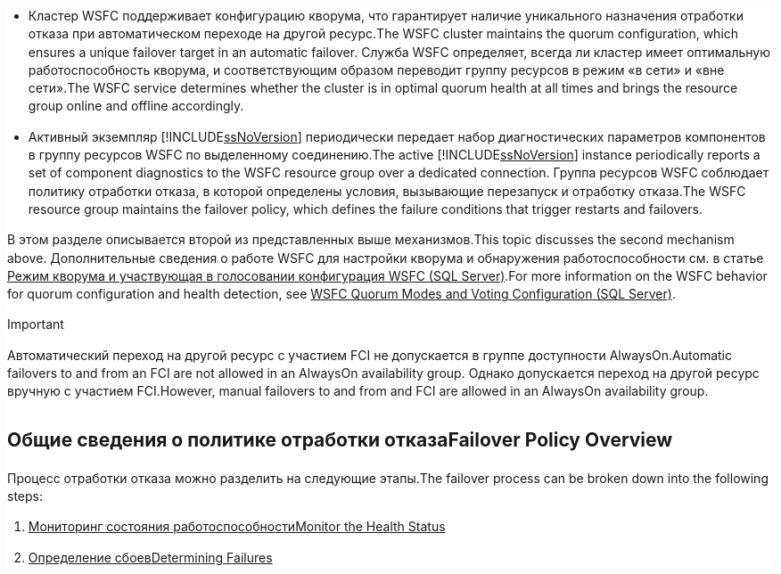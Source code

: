 -   <span data-ttu-id="b2ae4-110">Кластер WSFC поддерживает конфигурацию кворума, что гарантирует наличие уникального назначения отработки отказа при автоматическом переходе на другой ресурс.</span><span class="sxs-lookup"><span data-stu-id="b2ae4-110">The WSFC cluster maintains the quorum configuration, which ensures a unique failover target in an automatic failover.</span></span> <span data-ttu-id="b2ae4-111">Служба WSFC определяет, всегда ли кластер имеет оптимальную работоспособность кворума, и соответствующим образом переводит группу ресурсов в режим «в сети» и «вне сети».</span><span class="sxs-lookup"><span data-stu-id="b2ae4-111">The WSFC service determines whether the cluster is in optimal quorum health at all times and brings the resource group online and offline accordingly.</span></span>  
  
-   <span data-ttu-id="b2ae4-112">Активный экземпляр [!INCLUDE[ssNoVersion](../../../includes/ssnoversion-md.md)] периодически передает набор диагностических параметров компонентов в группу ресурсов WSFC по выделенному соединению.</span><span class="sxs-lookup"><span data-stu-id="b2ae4-112">The active [!INCLUDE[ssNoVersion](../../../includes/ssnoversion-md.md)] instance periodically reports a set of component diagnostics to the WSFC resource group over a dedicated connection.</span></span> <span data-ttu-id="b2ae4-113">Группа ресурсов WSFC соблюдает политику отработки отказа, в которой определены условия, вызывающие перезапуск и отработку отказа.</span><span class="sxs-lookup"><span data-stu-id="b2ae4-113">The WSFC resource group maintains the failover policy, which defines the failure conditions that trigger restarts and failovers.</span></span>  
  
 <span data-ttu-id="b2ae4-114">В этом разделе описывается второй из представленных выше механизмов.</span><span class="sxs-lookup"><span data-stu-id="b2ae4-114">This topic discusses the second mechanism above.</span></span> <span data-ttu-id="b2ae4-115">Дополнительные сведения о работе WSFC для настройки кворума и обнаружения работоспособности см. в статье [Режим кворума и участвующая в голосовании конфигурация WSFC (SQL Server)](wsfc-quorum-modes-and-voting-configuration-sql-server.md).</span><span class="sxs-lookup"><span data-stu-id="b2ae4-115">For more information on the WSFC behavior for quorum configuration and health detection, see [WSFC Quorum Modes and Voting Configuration &#40;SQL Server&#41;](wsfc-quorum-modes-and-voting-configuration-sql-server.md).</span></span>  
  
> [!IMPORTANT]  
>  <span data-ttu-id="b2ae4-116">Автоматический переход на другой ресурс с участием FCI не допускается в группе доступности AlwaysOn.</span><span class="sxs-lookup"><span data-stu-id="b2ae4-116">Automatic failovers to and from an FCI are not allowed in an AlwaysOn availability group.</span></span> <span data-ttu-id="b2ae4-117">Однако допускается переход на другой ресурс вручную с участием FCI.</span><span class="sxs-lookup"><span data-stu-id="b2ae4-117">However, manual failovers to and from and FCI are allowed in an AlwaysOn availability group.</span></span>  
  
##  <a name="failover-policy-overview"></a><a name="Concepts"></a> <span data-ttu-id="b2ae4-118">Общие сведения о политике отработки отказа</span><span class="sxs-lookup"><span data-stu-id="b2ae4-118">Failover Policy Overview</span></span>  
 <span data-ttu-id="b2ae4-119">Процесс отработки отказа можно разделить на следующие этапы.</span><span class="sxs-lookup"><span data-stu-id="b2ae4-119">The failover process can be broken down into the following steps:</span></span>  
  
1.  [<span data-ttu-id="b2ae4-120">Мониторинг состояния работоспособности</span><span class="sxs-lookup"><span data-stu-id="b2ae4-120">Monitor the Health Status</span></span>](failover-policy-for-failover-cluster-instances.md#monitor)  
  
2.  [<span data-ttu-id="b2ae4-121">Определение сбоев</span><span class="sxs-lookup"><span data-stu-id="b2ae4-121">Determining Failures</span></span>](failover-policy-for-failover-cluster-instances.md#determine)  
  